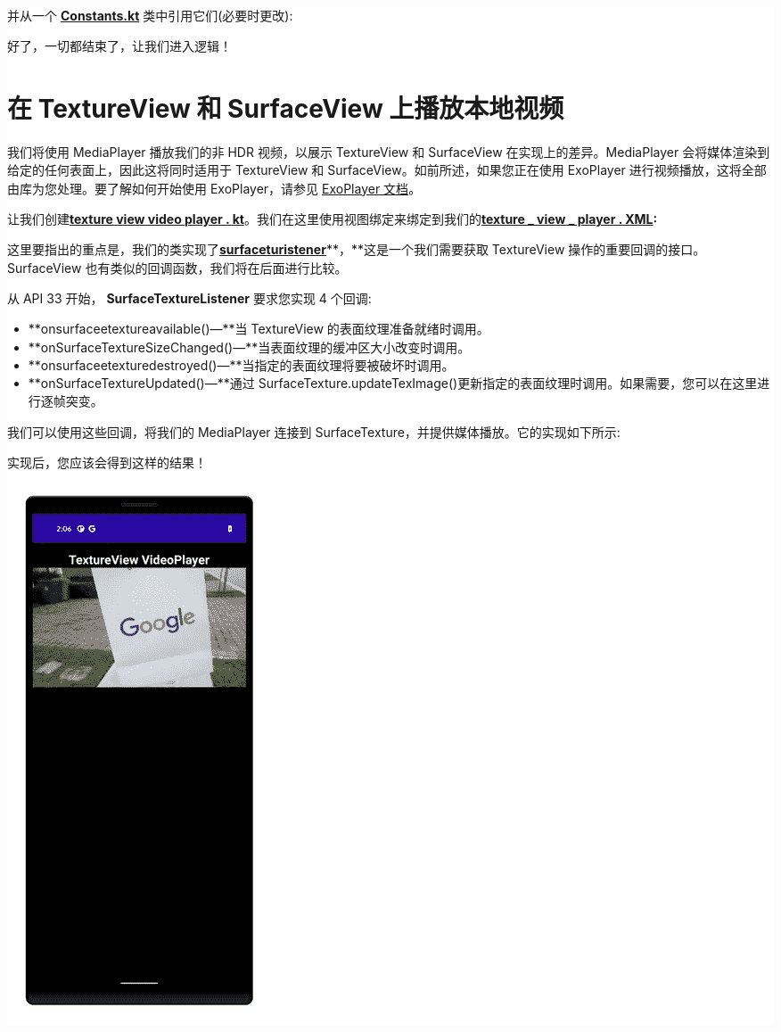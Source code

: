 并从一个 [**Constants.kt**](https://github.com/android/graphics-samples/blob/main/TextureViewtoSurfaceView/app/src/main/java/com/android/textureview_surfaceview/Constants.kt) 类中引用它们(必要时更改):

好了，一切都结束了，让我们进入逻辑！

# 在 TextureView 和 SurfaceView 上播放本地视频

我们将使用 MediaPlayer 播放我们的非 HDR 视频，以展示 TextureView 和 SurfaceView 在实现上的差异。MediaPlayer 会将媒体渲染到给定的任何表面上，因此这将同时适用于 TextureView 和 SurfaceView。如前所述，如果您正在使用 ExoPlayer 进行视频播放，这将全部由库为您处理。要了解如何开始使用 ExoPlayer，请参见 [ExoPlayer 文档](https://exoplayer.dev/)。

让我们创建[**texture view video player . kt**](https://github.com/android/graphics-samples/blob/main/TextureViewtoSurfaceView/app/src/main/java/com/android/textureview_surfaceview/examples/single/TextureViewVideoPlayer.kt)。我们在这里使用视图绑定来绑定到我们的[**texture _ view _ player . XML**](https://github.com/android/graphics-samples/blob/main/TextureViewtoSurfaceView/app/src/main/res/layout/texture_view_player.xml)**:**

这里要指出的重点是，我们的类实现了[**surfaceturistener**](https://developer.android.com/reference/android/view/TextureView.SurfaceTextureListener)**，**这是一个我们需要获取 TextureView 操作的重要回调的接口。SurfaceView 也有类似的回调函数，我们将在后面进行比较。

从 API 33 开始， **SurfaceTextureListener** 要求您实现 4 个回调:

*   **onsurfaceetextureavailable()—**当 TextureView 的表面纹理准备就绪时调用。
*   **onSurfaceTextureSizeChanged()—**当表面纹理的缓冲区大小改变时调用。
*   **onsurfaceetexturedestroyed()—**当指定的表面纹理将要被破坏时调用。
*   **onSurfaceTextureUpdated()—**通过 SurfaceTexture.updateTexImage()更新指定的表面纹理时调用。如果需要，您可以在这里进行逐帧突变。

我们可以使用这些回调，将我们的 MediaPlayer 连接到 SurfaceTexture，并提供媒体播放。它的实现如下所示:

实现后，您应该会得到这样的结果！

![](img/42d15d55715ca4851b996c17d84ac2a7.png)
